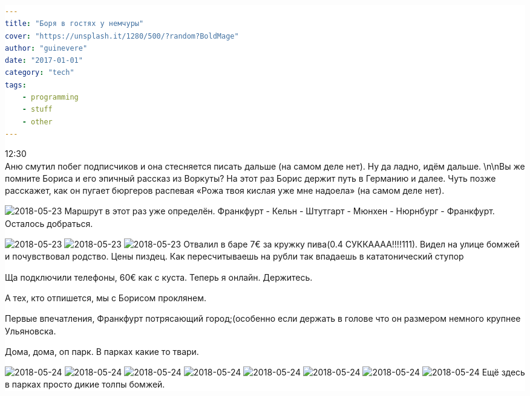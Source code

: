 ```yaml
---
title: "Боря в гостях у немчуры"
cover: "https://unsplash.it/1280/500/?random?BoldMage"
author: "guinevere"
date: "2017-01-01"
category: "tech"
tags:
    - programming
    - stuff
    - other
---
```

<div class="tg-timestamp">12:30</div>
Аню смутил побег подписчиков и она стесняется писать дальше (на самом деле нет). Ну да ладно, идём дальше. \n\nВы же помните Бориса и его эпичный рассказ из Воркуты? На этот раз Борис держит путь в Германию и далее. Чуть позже расскажет, как он пугает бюргеров распевая «Рожа твоя кислая уже мне надоела» (на самом деле нет). 

![2018-05-23](media/2018-05-23/3594.jpg "Boris T")
Маршрут в этот раз уже определён. Франкфурт - Кельн - Штутгарт - Мюнхен - Нюрнбург - Франкфурт. Осталось добраться. 

![2018-05-23](media/2018-05-23/3596.jpg "Boris T")
![2018-05-23](media/2018-05-23/3597.jpg "Boris T")
![2018-05-23](media/2018-05-23/3598.jpg "Boris T")
Отвалил в баре 7€ за кружку пива(0.4 СУККАААА!!!!111). Видел на улице бомжей и почувствовал родство. Цены пиздец. Как пересчитываешь на рубли так впадаешь в кататонический ступор 

Ща подключили телефоны, 60€ как с куста. Теперь я онлайн. Держитесь. 

А тех, кто отпишется, мы с Борисом проклянем. 

Первые впечатления, Франкфурт потрясающий город;(особенно если держать в голове что он размером немного крупнее Ульяновска. 

Дома, дома, оп парк. В парках какие то твари. 

![2018-05-24](media/2018-05-24/3604.jpg "Boris T")
![2018-05-24](media/2018-05-24/3605.jpg "Boris T")
![2018-05-24](media/2018-05-24/3606.jpg "Boris T")
![2018-05-24](media/2018-05-24/3607.jpg "Boris T")
![2018-05-24](media/2018-05-24/3608.jpg "Boris T")
![2018-05-24](media/2018-05-24/3609.jpg "Boris T")
![2018-05-24](media/2018-05-24/3610.jpg "Boris T")
![2018-05-24](media/2018-05-24/3611.jpg "Boris T")
Ещё здесь в парках просто дикие толпы бомжей. 
